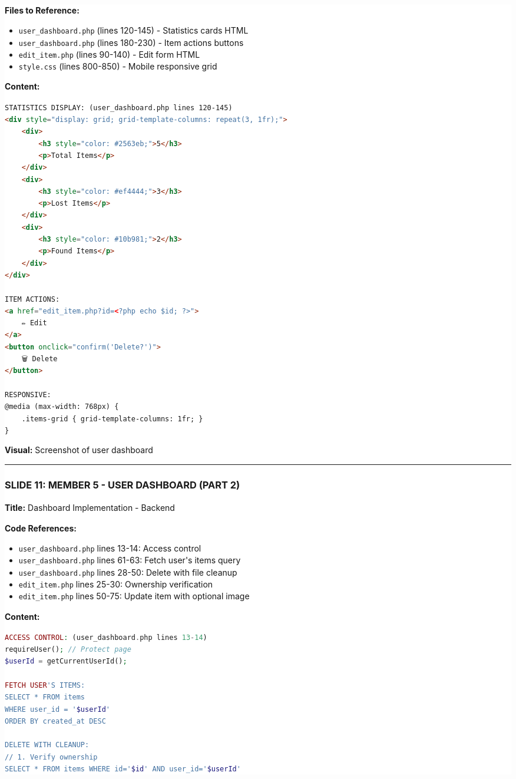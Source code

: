 **Files to Reference:**
- `user_dashboard.php` (lines 120-145) - Statistics cards HTML
- `user_dashboard.php` (lines 180-230) - Item actions buttons
- `edit_item.php` (lines 90-140) - Edit form HTML
- `style.css` (lines 800-850) - Mobile responsive grid

**Content:**
```html
STATISTICS DISPLAY: (user_dashboard.php lines 120-145)
<div style="display: grid; grid-template-columns: repeat(3, 1fr);">
    <div>
        <h3 style="color: #2563eb;">5</h3>
        <p>Total Items</p>
    </div>
    <div>
        <h3 style="color: #ef4444;">3</h3>
        <p>Lost Items</p>
    </div>
    <div>
        <h3 style="color: #10b981;">2</h3>
        <p>Found Items</p>
    </div>
</div>

ITEM ACTIONS:
<a href="edit_item.php?id=<?php echo $id; ?>">
    ✏️ Edit
</a>
<button onclick="confirm('Delete?')">
    🗑️ Delete
</button>

RESPONSIVE:
@media (max-width: 768px) {
    .items-grid { grid-template-columns: 1fr; }
}
```

**Visual:** Screenshot of user dashboard

---

### SLIDE 11: MEMBER 5 - USER DASHBOARD (PART 2)
**Title:** Dashboard Implementation - Backend

**Code References:**
- `user_dashboard.php` lines 13-14: Access control
- `user_dashboard.php` lines 61-63: Fetch user's items query
- `user_dashboard.php` lines 28-50: Delete with file cleanup
- `edit_item.php` lines 25-30: Ownership verification
- `edit_item.php` lines 50-75: Update item with optional image

**Content:**
```php
ACCESS CONTROL: (user_dashboard.php lines 13-14)
requireUser(); // Protect page
$userId = getCurrentUserId();

FETCH USER'S ITEMS:
SELECT * FROM items 
WHERE user_id = '$userId' 
ORDER BY created_at DESC

DELETE WITH CLEANUP:
// 1. Verify ownership
SELECT * FROM items WHERE id='$id' AND user_id='$userId'
```